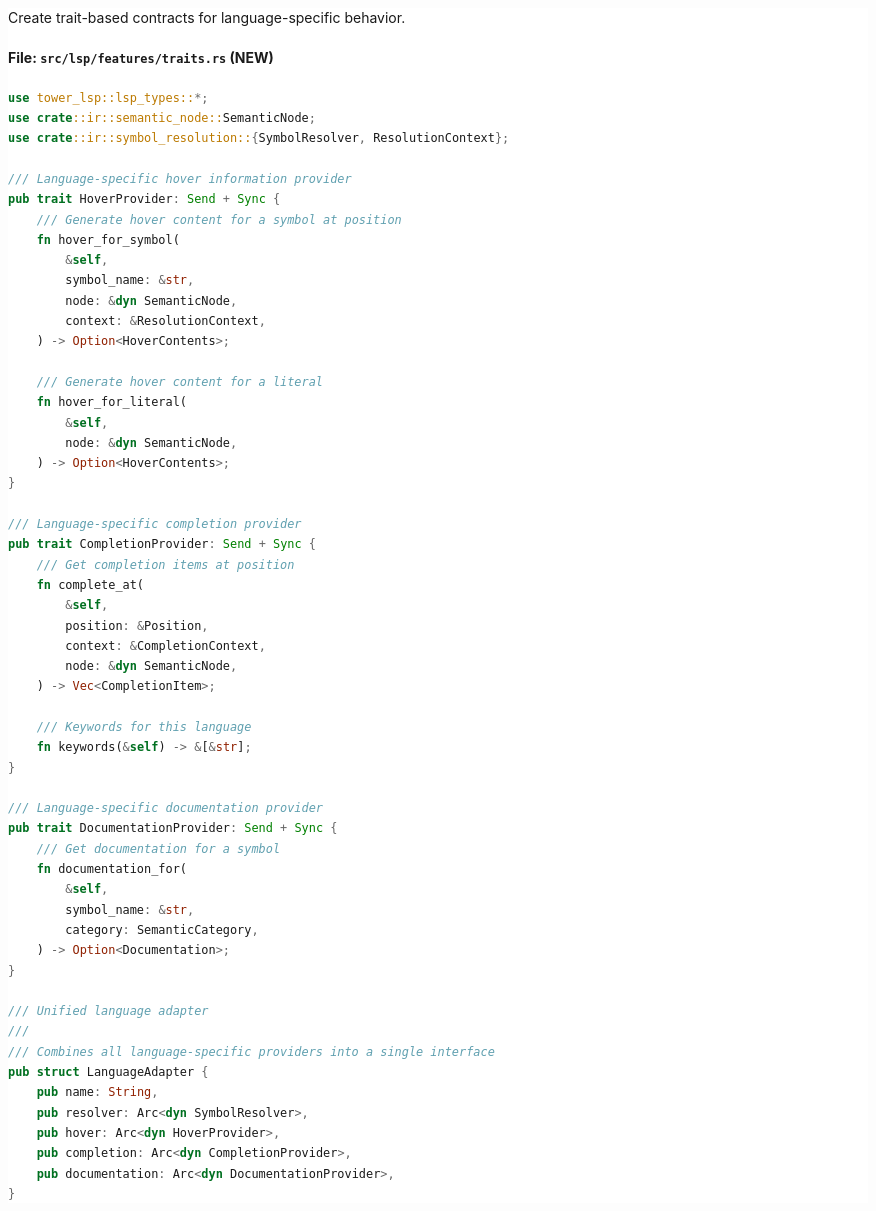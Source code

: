 Create trait-based contracts for language-specific behavior.

#### File: `src/lsp/features/traits.rs` (NEW)

```rust
use tower_lsp::lsp_types::*;
use crate::ir::semantic_node::SemanticNode;
use crate::ir::symbol_resolution::{SymbolResolver, ResolutionContext};

/// Language-specific hover information provider
pub trait HoverProvider: Send + Sync {
    /// Generate hover content for a symbol at position
    fn hover_for_symbol(
        &self,
        symbol_name: &str,
        node: &dyn SemanticNode,
        context: &ResolutionContext,
    ) -> Option<HoverContents>;

    /// Generate hover content for a literal
    fn hover_for_literal(
        &self,
        node: &dyn SemanticNode,
    ) -> Option<HoverContents>;
}

/// Language-specific completion provider
pub trait CompletionProvider: Send + Sync {
    /// Get completion items at position
    fn complete_at(
        &self,
        position: &Position,
        context: &CompletionContext,
        node: &dyn SemanticNode,
    ) -> Vec<CompletionItem>;

    /// Keywords for this language
    fn keywords(&self) -> &[&str];
}

/// Language-specific documentation provider
pub trait DocumentationProvider: Send + Sync {
    /// Get documentation for a symbol
    fn documentation_for(
        &self,
        symbol_name: &str,
        category: SemanticCategory,
    ) -> Option<Documentation>;
}

/// Unified language adapter
///
/// Combines all language-specific providers into a single interface
pub struct LanguageAdapter {
    pub name: String,
    pub resolver: Arc<dyn SymbolResolver>,
    pub hover: Arc<dyn HoverProvider>,
    pub completion: Arc<dyn CompletionProvider>,
    pub documentation: Arc<dyn DocumentationProvider>,
}
```
